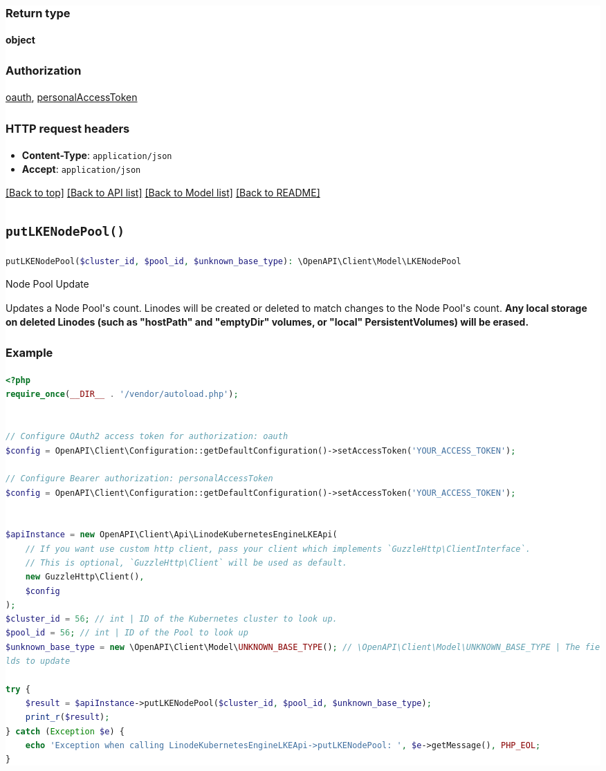### Return type

**object**

### Authorization

[oauth](../../README.md#oauth), [personalAccessToken](../../README.md#personalAccessToken)

### HTTP request headers

- **Content-Type**: `application/json`
- **Accept**: `application/json`

[[Back to top]](#) [[Back to API list]](../../README.md#endpoints)
[[Back to Model list]](../../README.md#models)
[[Back to README]](../../README.md)

## `putLKENodePool()`

```php
putLKENodePool($cluster_id, $pool_id, $unknown_base_type): \OpenAPI\Client\Model\LKENodePool
```

Node Pool Update

Updates a Node Pool's count.  Linodes will be created or deleted to match changes to the Node Pool's count.  **Any local storage on deleted Linodes (such as \"hostPath\" and \"emptyDir\" volumes, or \"local\" PersistentVolumes) will be erased.**

### Example

```php
<?php
require_once(__DIR__ . '/vendor/autoload.php');


// Configure OAuth2 access token for authorization: oauth
$config = OpenAPI\Client\Configuration::getDefaultConfiguration()->setAccessToken('YOUR_ACCESS_TOKEN');

// Configure Bearer authorization: personalAccessToken
$config = OpenAPI\Client\Configuration::getDefaultConfiguration()->setAccessToken('YOUR_ACCESS_TOKEN');


$apiInstance = new OpenAPI\Client\Api\LinodeKubernetesEngineLKEApi(
    // If you want use custom http client, pass your client which implements `GuzzleHttp\ClientInterface`.
    // This is optional, `GuzzleHttp\Client` will be used as default.
    new GuzzleHttp\Client(),
    $config
);
$cluster_id = 56; // int | ID of the Kubernetes cluster to look up.
$pool_id = 56; // int | ID of the Pool to look up
$unknown_base_type = new \OpenAPI\Client\Model\UNKNOWN_BASE_TYPE(); // \OpenAPI\Client\Model\UNKNOWN_BASE_TYPE | The fields to update

try {
    $result = $apiInstance->putLKENodePool($cluster_id, $pool_id, $unknown_base_type);
    print_r($result);
} catch (Exception $e) {
    echo 'Exception when calling LinodeKubernetesEngineLKEApi->putLKENodePool: ', $e->getMessage(), PHP_EOL;
}
```

